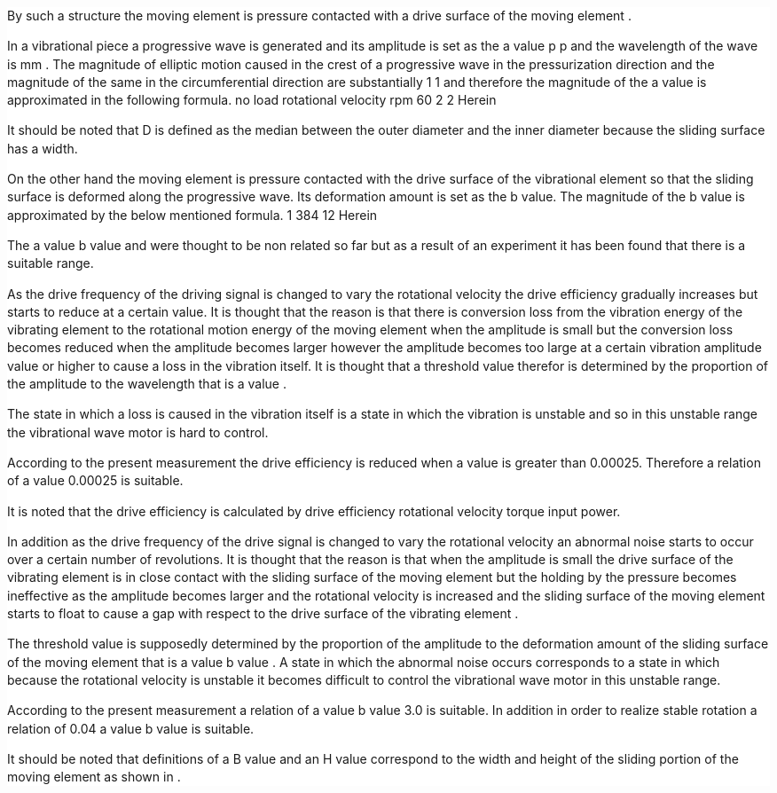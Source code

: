 By such a structure the moving element is pressure contacted with a drive surface of the moving element .

In a vibrational piece a progressive wave is generated and its amplitude is set as the a value p p and the wavelength of the wave is mm . The magnitude of elliptic motion caused in the crest of a progressive wave in the pressurization direction and the magnitude of the same in the circumferential direction are substantially 1 1 and therefore the magnitude of the a value is approximated in the following formula. no load rotational velocity rpm 60 2 2 Herein 

It should be noted that D is defined as the median between the outer diameter and the inner diameter because the sliding surface has a width.

On the other hand the moving element is pressure contacted with the drive surface of the vibrational element so that the sliding surface is deformed along the progressive wave. Its deformation amount is set as the b value. The magnitude of the b value is approximated by the below mentioned formula. 1 384 12 Herein 

The a value b value and were thought to be non related so far but as a result of an experiment it has been found that there is a suitable range.

As the drive frequency of the driving signal is changed to vary the rotational velocity the drive efficiency gradually increases but starts to reduce at a certain value. It is thought that the reason is that there is conversion loss from the vibration energy of the vibrating element to the rotational motion energy of the moving element when the amplitude is small but the conversion loss becomes reduced when the amplitude becomes larger however the amplitude becomes too large at a certain vibration amplitude value or higher to cause a loss in the vibration itself. It is thought that a threshold value therefor is determined by the proportion of the amplitude to the wavelength that is a value .

The state in which a loss is caused in the vibration itself is a state in which the vibration is unstable and so in this unstable range the vibrational wave motor is hard to control.

According to the present measurement the drive efficiency is reduced when a value is greater than 0.00025. Therefore a relation of a value 0.00025 is suitable.

It is noted that the drive efficiency is calculated by drive efficiency rotational velocity torque input power.

In addition as the drive frequency of the drive signal is changed to vary the rotational velocity an abnormal noise starts to occur over a certain number of revolutions. It is thought that the reason is that when the amplitude is small the drive surface of the vibrating element is in close contact with the sliding surface of the moving element but the holding by the pressure becomes ineffective as the amplitude becomes larger and the rotational velocity is increased and the sliding surface of the moving element starts to float to cause a gap with respect to the drive surface of the vibrating element .

The threshold value is supposedly determined by the proportion of the amplitude to the deformation amount of the sliding surface of the moving element that is a value b value . A state in which the abnormal noise occurs corresponds to a state in which because the rotational velocity is unstable it becomes difficult to control the vibrational wave motor in this unstable range.

According to the present measurement a relation of a value b value 3.0 is suitable. In addition in order to realize stable rotation a relation of 0.04 a value b value is suitable.

It should be noted that definitions of a B value and an H value correspond to the width and height of the sliding portion of the moving element as shown in .
